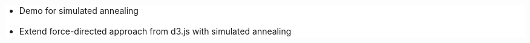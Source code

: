 * Demo for simulated annealing

* Extend force-directed approach from d3.js with simulated annealing



<script>
// poor men's slide master
var presentation = lively.query(this, "lively-presentation")
if (presentation && presentation.slides) {
  presentation.slides().forEach(ea => {
    var img = document.createElement("img")
    img.classList.add("logo")
    img.src="https://lively-kernel.org/lively4/lively4-jens/doc/PX2018/media/hpi_logo.png" 
    img.setAttribute("width", "50px")
    ea.appendChild(img)

    var div = document.createElement("div")
    div.classList.add("page-number")
    ea.appendChild(div)
  });
}
""
</script>